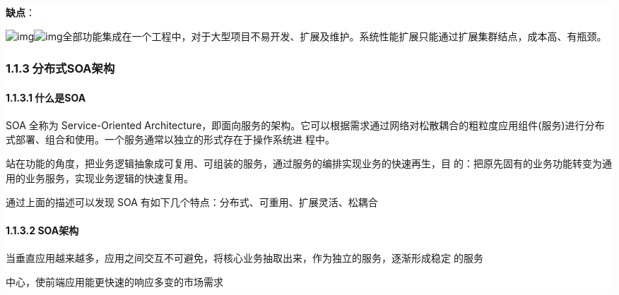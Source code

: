 **缺点**：

![img](file:////Users/richard/Library/Group%20Containers/UBF8T346G9.Office/TemporaryItems/msohtmlclip/clip_image006.jpg)![img](file:////Users/richard/Library/Group%20Containers/UBF8T346G9.Office/TemporaryItems/msohtmlclip/clip_image006.jpg)全部功能集成在一个工程中，对于大型项目不易开发、扩展及维护。系统性能扩展只能通过扩展集群结点，成本高、有瓶颈。

### 1.1.3 分布式SOA架构

#### 1.1.3.1 什么是SOA

SOA 全称为 Service-Oriented Architecture，即面向服务的架构。它可以根据需求通过网络对松散耦合的粗粒度应用组件(服务)进行分布式部署、组合和使用。一个服务通常以独立的形式存在于操作系统进 程中。

站在功能的角度，把业务逻辑抽象成可复用、可组装的服务，通过服务的编排实现业务的快速再生，目 的：把原先固有的业务功能转变为通用的业务服务，实现业务逻辑的快速复用。

通过上面的描述可以发现 SOA 有如下几个特点：分布式、可重用、扩展灵活、松耦合

#### 1.1.3.2 SOA架构

当垂直应用越来越多，应用之间交互不可避免，将核心业务抽取出来，作为独立的服务，逐渐形成稳定 的服务

中心，使前端应用能更快速的响应多变的市场需求


